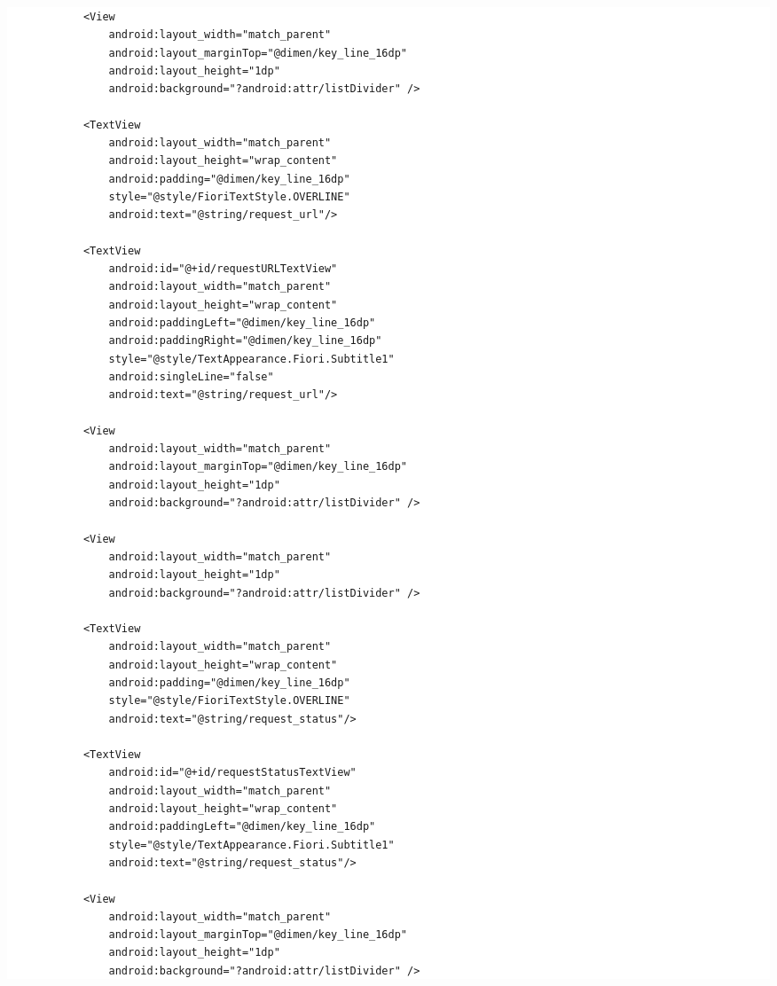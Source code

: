                 <View
                    android:layout_width="match_parent"
                    android:layout_marginTop="@dimen/key_line_16dp"
                    android:layout_height="1dp"
                    android:background="?android:attr/listDivider" />

                <TextView
                    android:layout_width="match_parent"
                    android:layout_height="wrap_content"
                    android:padding="@dimen/key_line_16dp"
                    style="@style/FioriTextStyle.OVERLINE"
                    android:text="@string/request_url"/>

                <TextView
                    android:id="@+id/requestURLTextView"
                    android:layout_width="match_parent"
                    android:layout_height="wrap_content"
                    android:paddingLeft="@dimen/key_line_16dp"
                    android:paddingRight="@dimen/key_line_16dp"
                    style="@style/TextAppearance.Fiori.Subtitle1"
                    android:singleLine="false"
                    android:text="@string/request_url"/>

                <View
                    android:layout_width="match_parent"
                    android:layout_marginTop="@dimen/key_line_16dp"
                    android:layout_height="1dp"
                    android:background="?android:attr/listDivider" />

                <View
                    android:layout_width="match_parent"
                    android:layout_height="1dp"
                    android:background="?android:attr/listDivider" />

                <TextView
                    android:layout_width="match_parent"
                    android:layout_height="wrap_content"
                    android:padding="@dimen/key_line_16dp"
                    style="@style/FioriTextStyle.OVERLINE"
                    android:text="@string/request_status"/>

                <TextView
                    android:id="@+id/requestStatusTextView"
                    android:layout_width="match_parent"
                    android:layout_height="wrap_content"
                    android:paddingLeft="@dimen/key_line_16dp"
                    style="@style/TextAppearance.Fiori.Subtitle1"
                    android:text="@string/request_status"/>

                <View
                    android:layout_width="match_parent"
                    android:layout_marginTop="@dimen/key_line_16dp"
                    android:layout_height="1dp"
                    android:background="?android:attr/listDivider" />
